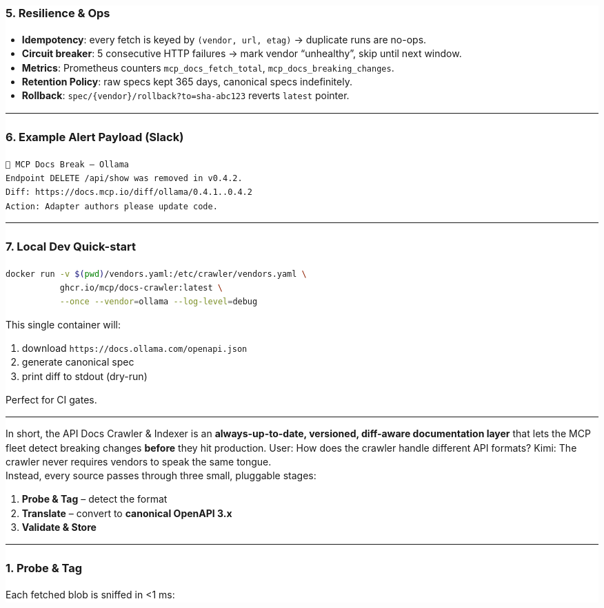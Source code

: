 
### 5. Resilience & Ops

- **Idempotency**: every fetch is keyed by `(vendor, url, etag)` → duplicate runs are no-ops.  
- **Circuit breaker**: 5 consecutive HTTP failures → mark vendor “unhealthy”, skip until next window.  
- **Metrics**: Prometheus counters `mcp_docs_fetch_total`, `mcp_docs_breaking_changes`.  
- **Retention Policy**: raw specs kept 365 days, canonical specs indefinitely.  
- **Rollback**: `spec/{vendor}/rollback?to=sha-abc123` reverts `latest` pointer.

---

### 6. Example Alert Payload (Slack)

```
🚨 MCP Docs Break – Ollama  
Endpoint DELETE /api/show was removed in v0.4.2.  
Diff: https://docs.mcp.io/diff/ollama/0.4.1..0.4.2  
Action: Adapter authors please update code.
```

---

### 7. Local Dev Quick-start

```bash
docker run -v $(pwd)/vendors.yaml:/etc/crawler/vendors.yaml \
           ghcr.io/mcp/docs-crawler:latest \
           --once --vendor=ollama --log-level=debug
```

This single container will:

1. download `https://docs.ollama.com/openapi.json`  
2. generate canonical spec  
3. print diff to stdout (dry-run)  

Perfect for CI gates.

---

In short, the API Docs Crawler & Indexer is an **always-up-to-date, versioned, diff-aware documentation layer** that lets the MCP fleet detect breaking changes **before** they hit production.
User: How does the crawler handle different API formats?
Kimi: The crawler never requires vendors to speak the same tongue.  
Instead, every source passes through three small, pluggable stages:

1. **Probe & Tag** – detect the format  
2. **Translate** – convert to **canonical OpenAPI 3.x**  
3. **Validate & Store**

---

### 1. Probe & Tag  
Each fetched blob is sniffed in <1 ms:
